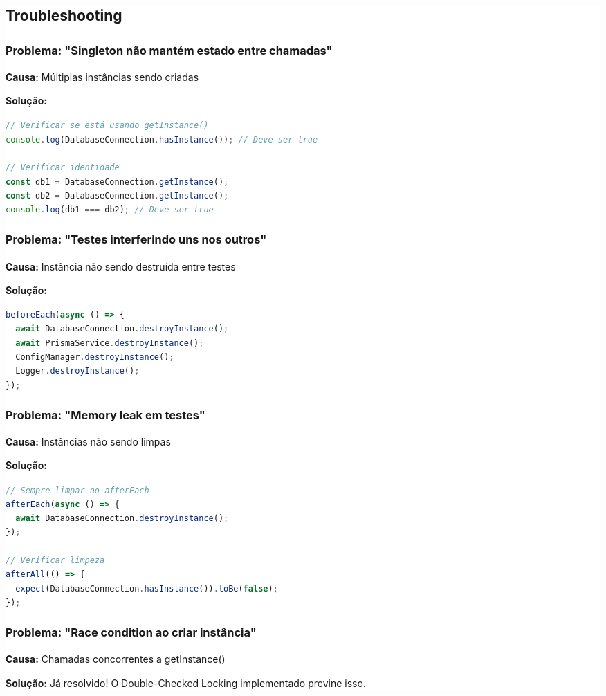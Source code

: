 ## Troubleshooting

### Problema: "Singleton não mantém estado entre chamadas"

**Causa:** Múltiplas instâncias sendo criadas

**Solução:**
```javascript
// Verificar se está usando getInstance()
console.log(DatabaseConnection.hasInstance()); // Deve ser true

// Verificar identidade
const db1 = DatabaseConnection.getInstance();
const db2 = DatabaseConnection.getInstance();
console.log(db1 === db2); // Deve ser true
```

### Problema: "Testes interferindo uns nos outros"

**Causa:** Instância não sendo destruída entre testes

**Solução:**
```javascript
beforeEach(async () => {
  await DatabaseConnection.destroyInstance();
  await PrismaService.destroyInstance();
  ConfigManager.destroyInstance();
  Logger.destroyInstance();
});
```

### Problema: "Memory leak em testes"

**Causa:** Instâncias não sendo limpas

**Solução:**
```javascript
// Sempre limpar no afterEach
afterEach(async () => {
  await DatabaseConnection.destroyInstance();
});

// Verificar limpeza
afterAll(() => {
  expect(DatabaseConnection.hasInstance()).toBe(false);
});
```

### Problema: "Race condition ao criar instância"

**Causa:** Chamadas concorrentes a getInstance()

**Solução:** Já resolvido! O Double-Checked Locking implementado previne isso.
